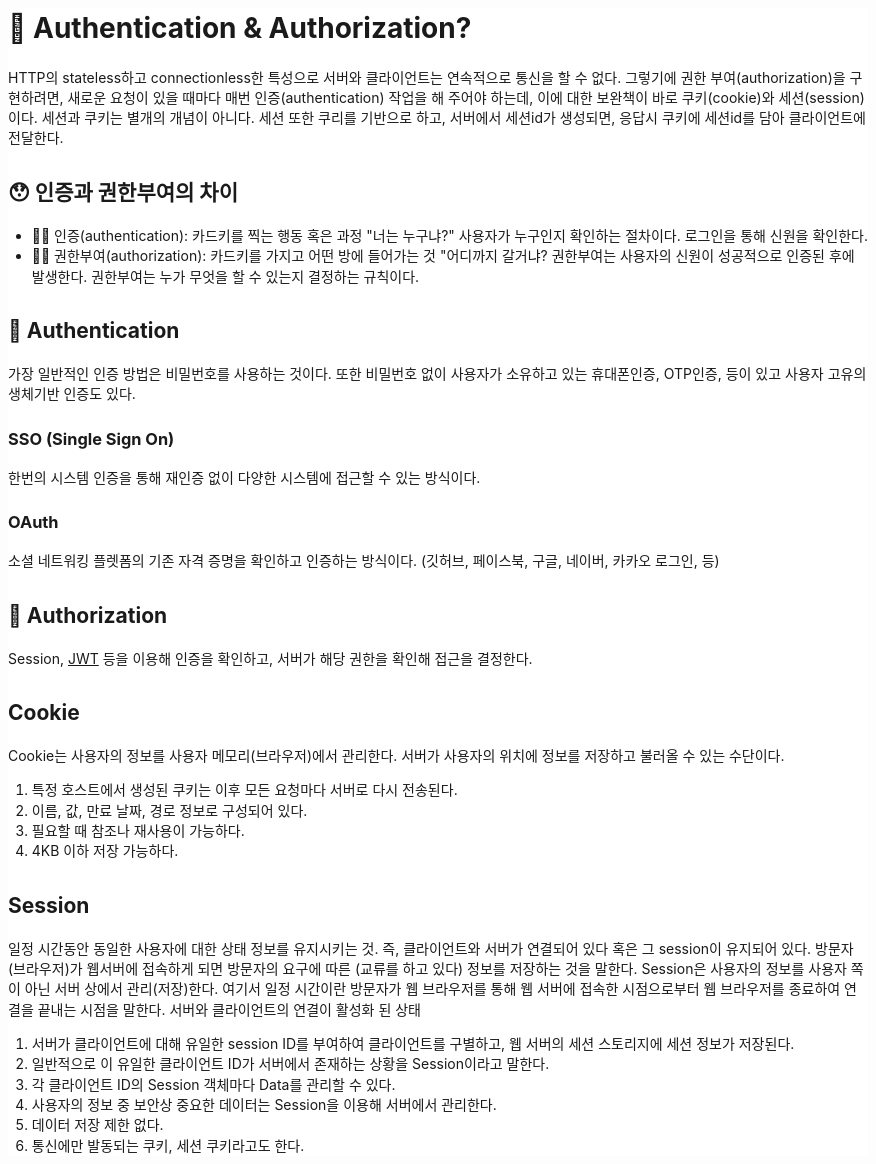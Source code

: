 # 🤔 Authentication & Authorization?

HTTP의 stateless하고 connectionless한 특성으로 서버와 클라이언트는 연속적으로 통신을 할 수 없다. 그렇기에 권한 부여(authorization)을 구현하려면, 새로운 요청이 있을 때마다 매번 인증(authentication) 작업을 해 주어야 하는데, 이에 대한 보완책이 바로 쿠키(cookie)와 세션(session)이다. 세션과 쿠키는 별개의 개념이 아니다. 세션 또한 쿠리를 기반으로 하고, 서버에서 세션id가 생성되면, 응답시 쿠키에 세션id를 담아 클라이언트에 전달한다.

## 😯 인증과 권한부여의 차이

- 🕵‍♂ 인증(authentication): 카드키를 찍는 행동 혹은 과정 "너는 누구냐?"
  사용자가 누구인지 확인하는 절차이다. 로그인을 통해 신원을 확인한다.
- 👨‍🔧 권한부여(authorization): 카드키를 가지고 어떤 방에 들어가는 것 "어디까지 갈거냐?
  권한부여는 사용자의 신원이 성공적으로 인증된 후에 발생한다. 권한부여는 누가 무엇을 할 수 있는지 결정하는 규칙이다.

## 🧐 Authentication

가장 일반적인 인증 방법은 비밀번호를 사용하는 것이다. 또한 비밀번호 없이 사용자가 소유하고 있는 휴대폰인증, OTP인증, 등이 있고 사용자 고유의 생체기반 인증도 있다.

### SSO (Single Sign On)

한번의 시스템 인증을 통해 재인증 없이 다양한 시스템에 접근할 수 있는 방식이다.

### OAuth

소셜 네트워킹 플렛폼의 기존 자격 증명을 확인하고 인증하는 방식이다. (깃허브, 페이스북, 구글, 네이버, 카카오 로그인, 등)

## 🧐 Authorization

Session, [JWT](https://jwt.io/) 등을 이용해 인증을 확인하고, 서버가 해당 권한을 확인해 접근을 결정한다.

## Cookie

Cookie는 사용자의 정보를 사용자 메모리(브라우저)에서 관리한다.
서버가 사용자의 위치에 정보를 저장하고 불러올 수 있는 수단이다.

1. 특정 호스트에서 생성된 쿠키는 이후 모든 요청마다 서버로 다시 전송된다.
2. 이름, 값, 만료 날짜, 경로 정보로 구성되어 있다.
3. 필요할 때 참조나 재사용이 가능하다.
4. 4KB 이하 저장 가능하다.

## Session

일정 시간동안 동일한 사용자에 대한 상태 정보를 유지시키는 것. 즉, 클라이언트와 서버가 연결되어 있다 혹은 그 session이 유지되어 있다. 방문자(브라우저)가 웹서버에 접속하게 되면 방문자의 요구에 따른 (교류를 하고 있다) 정보를 저장하는 것을 말한다. Session은 사용자의 정보를 사용자 쪽이 아닌 서버 상에서 관리(저장)한다. 여기서 일정 시간이란 방문자가 웹 브라우저를 통해 웹 서버에 접속한 시점으로부터 웹 브라우저를 종료하여 연결을 끝내는 시점을 말한다.
서버와 클라이언트의 연결이 활성화 된 상태

1. 서버가 클라이언트에 대해 유일한 session ID를 부여하여 클라이언트를 구별하고, 웹 서버의 세션 스토리지에 세션 정보가 저장된다.
2. 일반적으로 이 유일한 클라이언트 ID가 서버에서 존재하는 상황을 Session이라고 말한다.
3. 각 클라이언트 ID의 Session 객체마다 Data를 관리할 수 있다.
4. 사용자의 정보 중 보안상 중요한 데이터는 Session을 이용해 서버에서 관리한다.
5. 데이터 저장 제한 없다.
6. 통신에만 발동되는 쿠키, 세션 쿠키라고도 한다.
